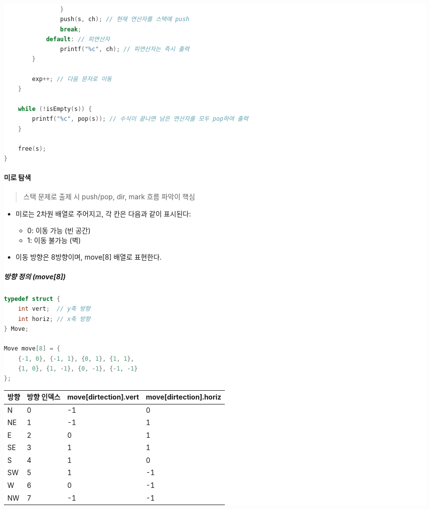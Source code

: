 ```c
                }
                push(s, ch); // 현재 연산자를 스택에 push
                break;
            default: // 피연산자
                printf("%c", ch); // 피연산자는 즉시 출력
        }

        exp++; // 다음 문자로 이동
    }

    while (!isEmpty(s)) {
        printf("%c", pop(s)); // 수식이 끝나면 남은 연산자를 모두 pop하여 출력
    }

    free(s);
}
```

#### 미로 탐색

> 스택 문제로 출제 시 push/pop, dir, mark 흐름 파악이 핵심

- 미로는 2차원 배열로 주어지고, 각 칸은 다음과 같이 표시된다:
  - 0: 이동 가능 (빈 공간)
  - 1: 이동 불가능 (벽)

- 이동 방향은 8방향이며, move[8] 배열로 표현한다.

##### 방향 정의 (move[8])

```c
typedef struct {
    int vert;  // y축 방향
    int horiz; // x축 방향
} Move;

Move move[8] = {
    {-1, 0}, {-1, 1}, {0, 1}, {1, 1},
    {1, 0}, {1, -1}, {0, -1}, {-1, -1}
};
```

| 방향 | 방향 인덱스 | move[dirtection].vert | move[dirtection].horiz |
|------|-------------|-----------------------|------------------------|
| N | 0           | -1                    | 0                      |
| NE | 1           | -1                    | 1                      |
| E | 2           | 0                     | 1                      |
| SE | 3           | 1                     | 1                      |
| S | 4           | 1                     | 0                      |
| SW | 5           | 1                     | -1                     |
| W | 6           | 0                     | -1                     |
| NW | 7           | -1                    | -1                     |
